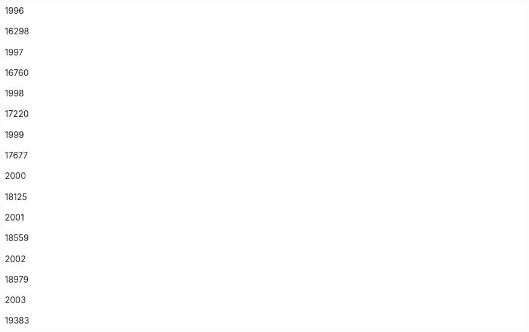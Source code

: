 




1996


16298






1997


16760






1998


17220






1999


17677






2000


18125






2001


18559






2002


18979






2003


19383
